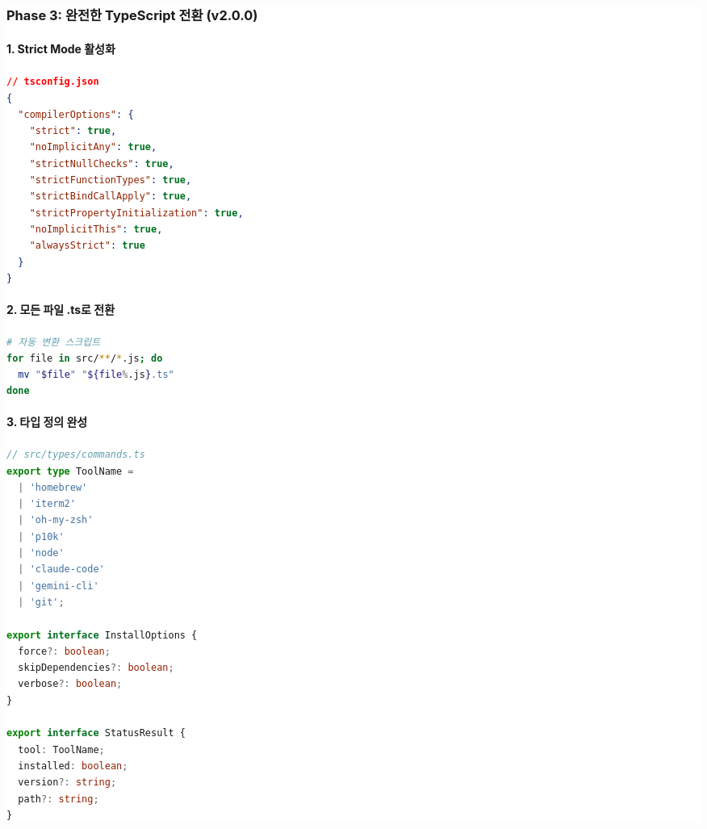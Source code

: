 ### Phase 3: 완전한 TypeScript 전환 (v2.0.0)

#### 1. Strict Mode 활성화
```json
// tsconfig.json
{
  "compilerOptions": {
    "strict": true,
    "noImplicitAny": true,
    "strictNullChecks": true,
    "strictFunctionTypes": true,
    "strictBindCallApply": true,
    "strictPropertyInitialization": true,
    "noImplicitThis": true,
    "alwaysStrict": true
  }
}
```

#### 2. 모든 파일 .ts로 전환
```bash
# 자동 변환 스크립트
for file in src/**/*.js; do
  mv "$file" "${file%.js}.ts"
done
```

#### 3. 타입 정의 완성
```typescript
// src/types/commands.ts
export type ToolName = 
  | 'homebrew' 
  | 'iterm2' 
  | 'oh-my-zsh' 
  | 'p10k'
  | 'node'
  | 'claude-code'
  | 'gemini-cli'
  | 'git';

export interface InstallOptions {
  force?: boolean;
  skipDependencies?: boolean;
  verbose?: boolean;
}

export interface StatusResult {
  tool: ToolName;
  installed: boolean;
  version?: string;
  path?: string;
}
```
